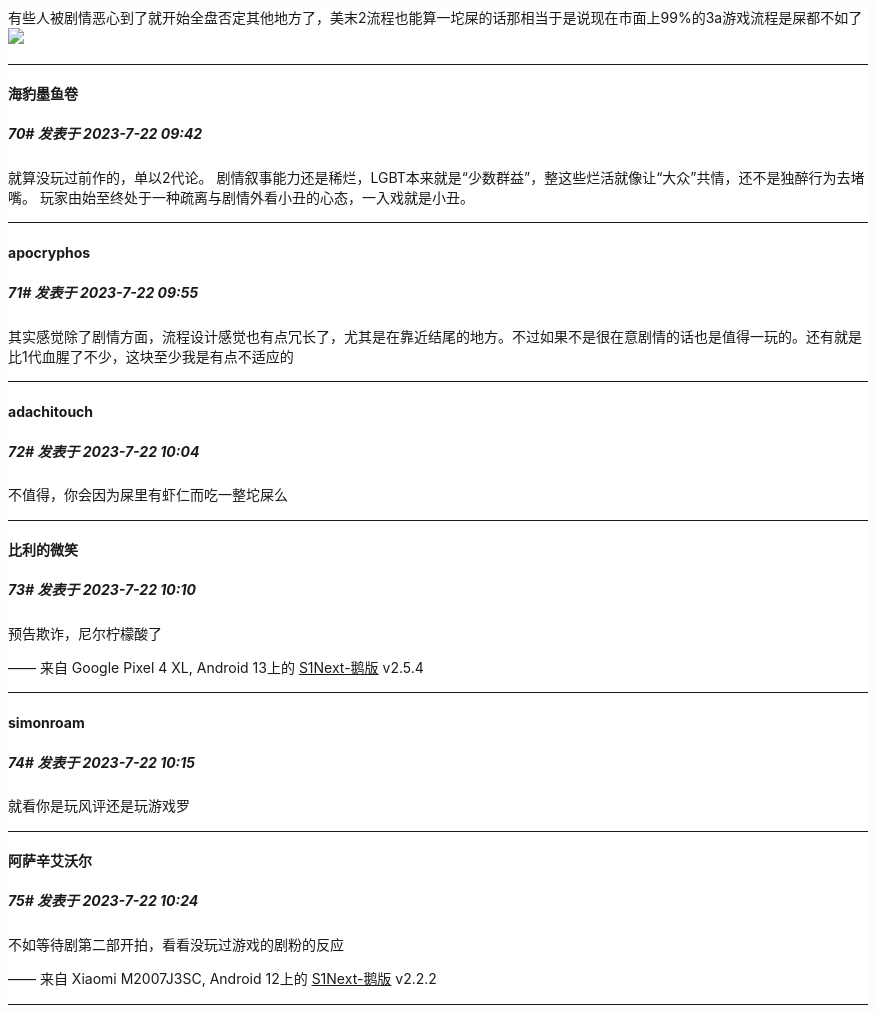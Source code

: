 有些人被剧情恶心到了就开始全盘否定其他地方了，美末2流程也能算一坨屎的话那相当于是说现在市面上99%的3a游戏流程是屎都不如了<img src="https://static.saraba1st.com/image/smiley/face2017/067.png" referrerpolicy="no-referrer">

*****

####  海豹墨鱼卷  
##### 70#       发表于 2023-7-22 09:42

就算没玩过前作的，单以2代论。
剧情叙事能力还是稀烂，LGBT本来就是“少数群益”，整这些烂活就像让“大众”共情，还不是独醉行为去堵嘴。
玩家由始至终处于一种疏离与剧情外看小丑的心态，一入戏就是小丑。


*****

####  apocryphos  
##### 71#       发表于 2023-7-22 09:55

其实感觉除了剧情方面，流程设计感觉也有点冗长了，尤其是在靠近结尾的地方。不过如果不是很在意剧情的话也是值得一玩的。还有就是比1代血腥了不少，这块至少我是有点不适应的

*****

####  adachitouch  
##### 72#       发表于 2023-7-22 10:04

不值得，你会因为屎里有虾仁而吃一整坨屎么


*****

####  比利的微笑  
##### 73#       发表于 2023-7-22 10:10

预告欺诈，尼尔柠檬酸了

—— 来自 Google Pixel 4 XL, Android 13上的 [S1Next-鹅版](https://github.com/ykrank/S1-Next/releases) v2.5.4


*****

####  simonroam  
##### 74#       发表于 2023-7-22 10:15

就看你是玩风评还是玩游戏罗


*****

####  阿萨辛艾沃尔  
##### 75#       发表于 2023-7-22 10:24

不如等待剧第二部开拍，看看没玩过游戏的剧粉的反应

—— 来自 Xiaomi M2007J3SC, Android 12上的 [S1Next-鹅版](https://github.com/ykrank/S1-Next/releases) v2.2.2


*****
